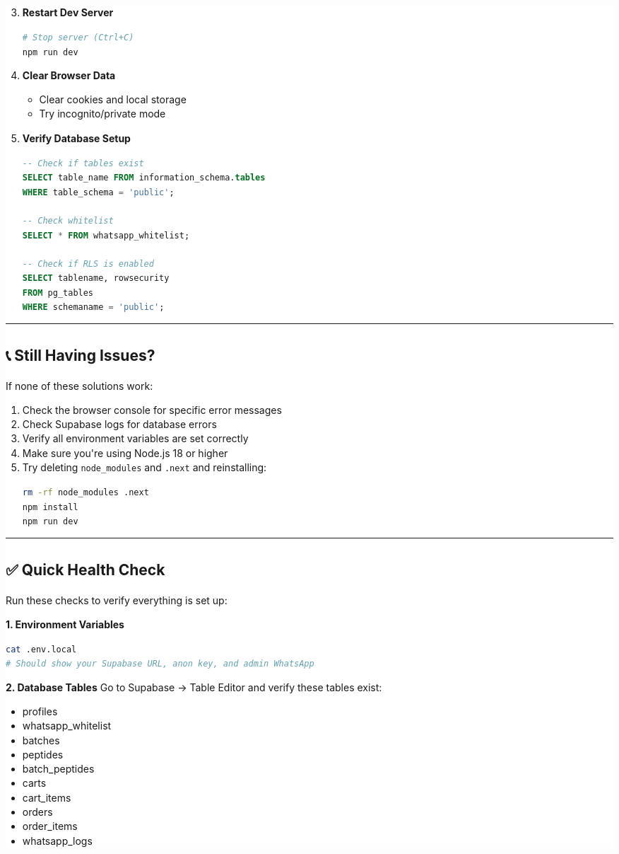 3. **Restart Dev Server**
   ```bash
   # Stop server (Ctrl+C)
   npm run dev
   ```

4. **Clear Browser Data**
   - Clear cookies and local storage
   - Try incognito/private mode

5. **Verify Database Setup**
   ```sql
   -- Check if tables exist
   SELECT table_name FROM information_schema.tables 
   WHERE table_schema = 'public';
   
   -- Check whitelist
   SELECT * FROM whatsapp_whitelist;
   
   -- Check if RLS is enabled
   SELECT tablename, rowsecurity 
   FROM pg_tables 
   WHERE schemaname = 'public';
   ```

---

## 📞 Still Having Issues?

If none of these solutions work:

1. Check the browser console for specific error messages
2. Check Supabase logs for database errors
3. Verify all environment variables are set correctly
4. Make sure you're using Node.js 18 or higher
5. Try deleting `node_modules` and `.next` and reinstalling:
   ```bash
   rm -rf node_modules .next
   npm install
   npm run dev
   ```

---

## ✅ Quick Health Check

Run these checks to verify everything is set up:

**1. Environment Variables**
```bash
cat .env.local
# Should show your Supabase URL, anon key, and admin WhatsApp
```

**2. Database Tables**
Go to Supabase → Table Editor and verify these tables exist:
- profiles
- whatsapp_whitelist
- batches
- peptides
- batch_peptides
- carts
- cart_items
- orders
- order_items
- whatsapp_logs
